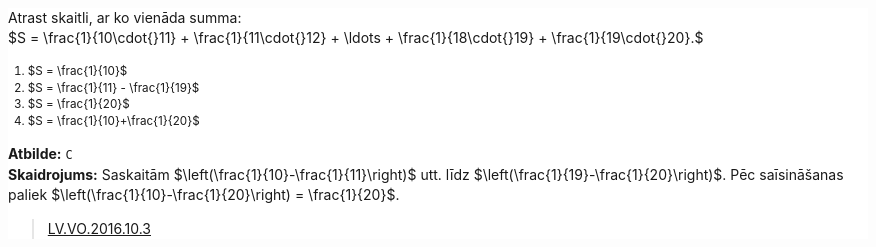 Atrast skaitli, ar ko vienāda summa:  
$S = \frac{1}{10\cdot{}11} + \frac{1}{11\cdot{}12} + \ldots + \frac{1}{18\cdot{}19} + \frac{1}{19\cdot{}20}.$

<small>

1. $S = \frac{1}{10}$
2. $S = \frac{1}{11} - \frac{1}{19}$
3. $S = \frac{1}{20}$
4. $S = \frac{1}{10}+\frac{1}{20}$

</small>

**Atbilde:** `C`  
**Skaidrojums:** Saskaitām $\left(\frac{1}{10}-\frac{1}{11}\right)$ utt. līdz 
$\left(\frac{1}{19}-\frac{1}{20}\right)$. Pēc saīsināšanas
paliek $\left(\frac{1}{10}-\frac{1}{20}\right) = \frac{1}{20}$.

> [LV.VO.2016.10.3](#)


